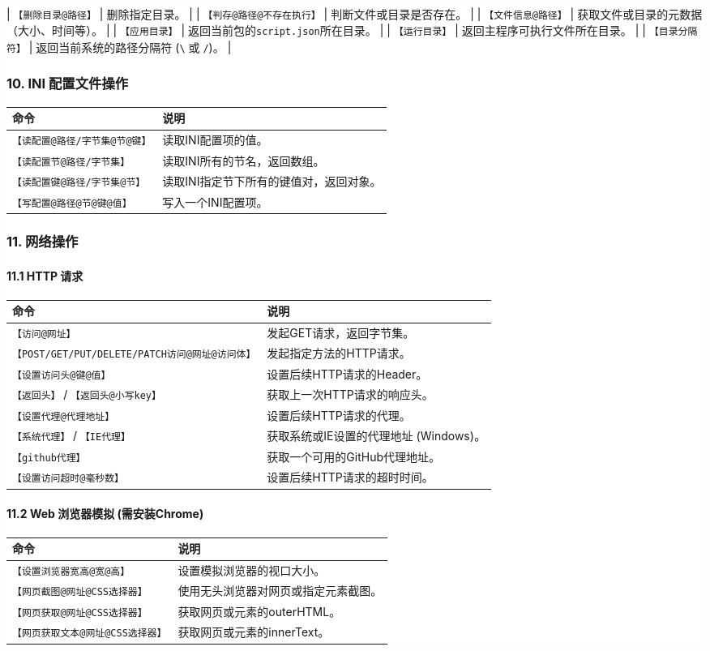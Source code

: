 | `【删除目录@路径】` | 删除指定目录。 |
| `【判存@路径@不存在执行】` | 判断文件或目录是否存在。 |
| `【文件信息@路径】` | 获取文件或目录的元数据（大小、时间等）。 |
| `【应用目录】` | 返回当前包的`script.json`所在目录。 |
| `【运行目录】` | 返回主程序可执行文件所在目录。 |
| `【目录分隔符】` | 返回当前系统的路径分隔符 (`\` 或 `/`)。 |

### 10. INI 配置文件操作

| 命令 | 说明 |
| :--- | :--- |
| `【读配置@路径/字节集@节@键】` | 读取INI配置项的值。 |
| `【读配置节@路径/字节集】` | 读取INI所有的节名，返回数组。 |
| `【读配置键@路径/字节集@节】` | 读取INI指定节下所有的键值对，返回对象。 |
| `【写配置@路径@节@键@值】` | 写入一个INI配置项。 |

### 11. 网络操作

#### 11.1 HTTP 请求

| 命令 | 说明 |
| :--- | :--- |
| `【访问@网址】` | 发起GET请求，返回字节集。 |
| `【POST/GET/PUT/DELETE/PATCH访问@网址@访问体】` | 发起指定方法的HTTP请求。 |
| `【设置访问头@键@值】` | 设置后续HTTP请求的Header。 |
| `【返回头】` / `【返回头@小写key】` | 获取上一次HTTP请求的响应头。 |
| `【设置代理@代理地址】` | 设置后续HTTP请求的代理。 |
| `【系统代理】` / `【IE代理】` | 获取系统或IE设置的代理地址 (Windows)。 |
| `【github代理】` | 获取一个可用的GitHub代理地址。 |
| `【设置访问超时@毫秒数】` | 设置后续HTTP请求的超时时间。 |

#### 11.2 Web 浏览器模拟 (需安装Chrome)

| 命令 | 说明 |
| :--- | :--- |
| `【设置浏览器宽高@宽@高】` | 设置模拟浏览器的视口大小。 |
| `【网页截图@网址@CSS选择器】` | 使用无头浏览器对网页或指定元素截图。 |
| `【网页获取@网址@CSS选择器】` | 获取网页或元素的outerHTML。 |
| `【网页获取文本@网址@CSS选择器】` | 获取网页或元素的innerText。 |
